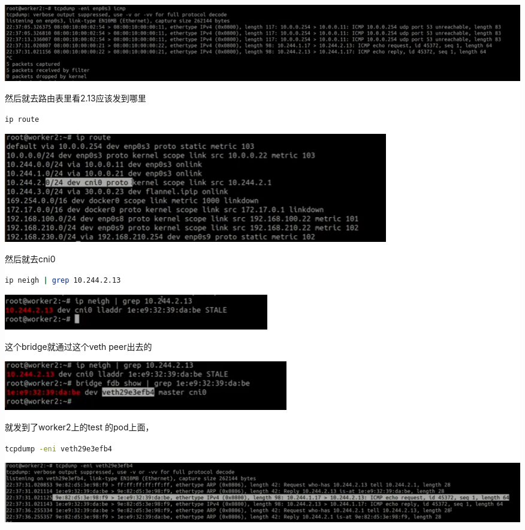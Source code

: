 ![image-20230427151509503](./assets/image-20230427151509503.png)

然后就去路由表里看2.13应该发到哪里

```sh
ip route
```

![image-20230427151550588](./assets/image-20230427151550588.png)

然后就去cni0

```sh
ip neigh | grep 10.244.2.13
```

![image-20230427151644464](./assets/image-20230427151644464.png)

这个bridge就通过这个veth peer出去的

![image-20230427151711464](./assets/image-20230427151711464.png)

就发到了worker2上的test 的pod上面，

```sh
tcpdump -eni veth29e3efb4
```

![image-20230427151900304](./assets/image-20230427151900304.png)
